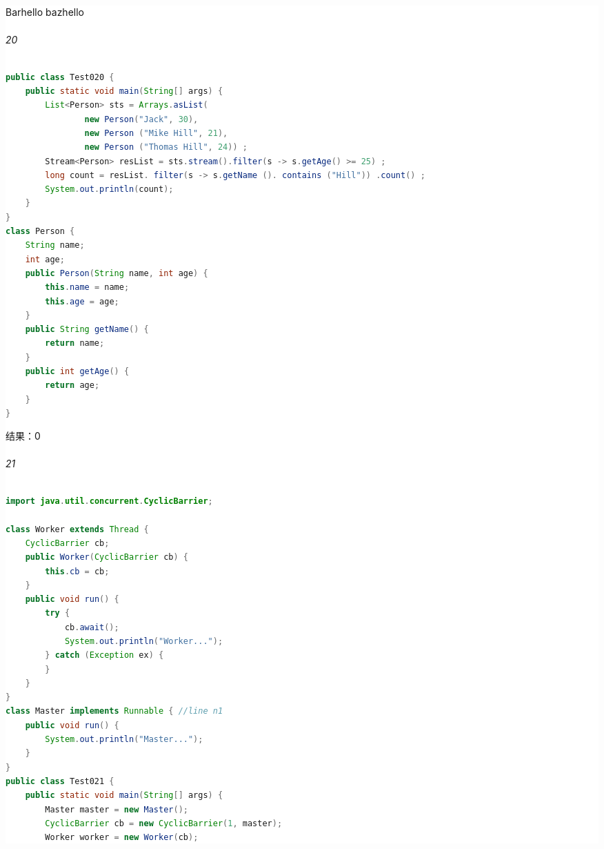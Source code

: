
Barhello
bazhello



###### 20

```java
public class Test020 {
    public static void main(String[] args) {
        List<Person> sts = Arrays.asList(
                new Person("Jack", 30),
                new Person ("Mike Hill", 21),
                new Person ("Thomas Hill", 24)) ;
        Stream<Person> resList = sts.stream().filter(s -> s.getAge() >= 25) ;
        long count = resList. filter(s -> s.getName (). contains ("Hill")) .count() ;
        System.out.println(count);
    }
}
class Person {
    String name;
    int age;
    public Person(String name, int age) {
        this.name = name;
        this.age = age;
    }
    public String getName() {
        return name;
    }
    public int getAge() {
        return age;
    }
}
```

结果：0



###### 21

```java
import java.util.concurrent.CyclicBarrier;

class Worker extends Thread {
    CyclicBarrier cb;
    public Worker(CyclicBarrier cb) {
        this.cb = cb;
    }
    public void run() {
        try {
            cb.await();
            System.out.println("Worker...");
        } catch (Exception ex) {
        }
    }
}
class Master implements Runnable { //line n1
    public void run() {
        System.out.println("Master...");
    }
}
public class Test021 {
    public static void main(String[] args) {
        Master master = new Master();
        CyclicBarrier cb = new CyclicBarrier(1, master);
        Worker worker = new Worker(cb);
```